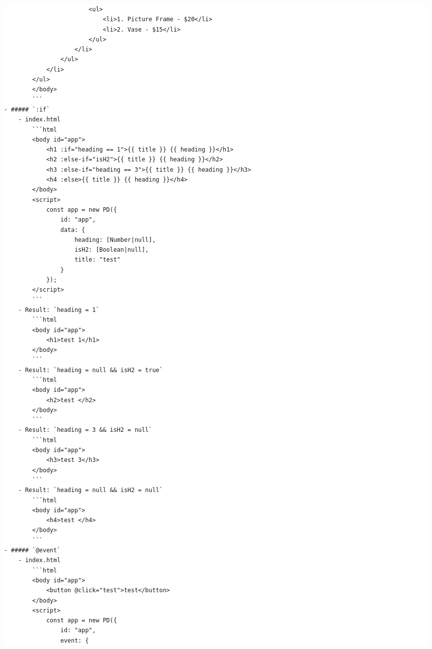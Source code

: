                             <ul>
                                <li>1. Picture Frame - $20</li>
                                <li>2. Vase - $15</li>
                            </ul>
                        </li>
                    </ul>
                </li>
            </ul>
            </body>
            ```
    - ##### `:if`
        - index.html
            ```html
            <body id="app">
                <h1 :if="heading == 1">{{ title }} {{ heading }}</h1>
                <h2 :else-if="isH2">{{ title }} {{ heading }}</h2>
                <h3 :else-if="heading == 3">{{ title }} {{ heading }}</h3>
                <h4 :else>{{ title }} {{ heading }}</h4>
            </body>
            <script>
                const app = new PD({
                    id: "app",
                    data: {
                        heading: [Number|null],
                        isH2: [Boolean|null],
                        title: "test"
                    }
                });
            </script>
            ```
        - Result: `heading = 1`
            ```html
            <body id="app">
                <h1>test 1</h1>
            </body>
            ```
        - Result: `heading = null && isH2 = true`
            ```html
            <body id="app">
                <h2>test </h2>
            </body>
            ```
        - Result: `heading = 3 && isH2 = null`
            ```html
            <body id="app">
                <h3>test 3</h3>
            </body>
            ```
        - Result: `heading = null && isH2 = null`
            ```html
            <body id="app">
                <h4>test </h4>
            </body>
            ```
    - ##### `@event`
        - index.html
            ```html
            <body id="app">
                <button @click="test">test</button>
            </body>
            <script>
                const app = new PD({
                    id: "app",
                    event: {